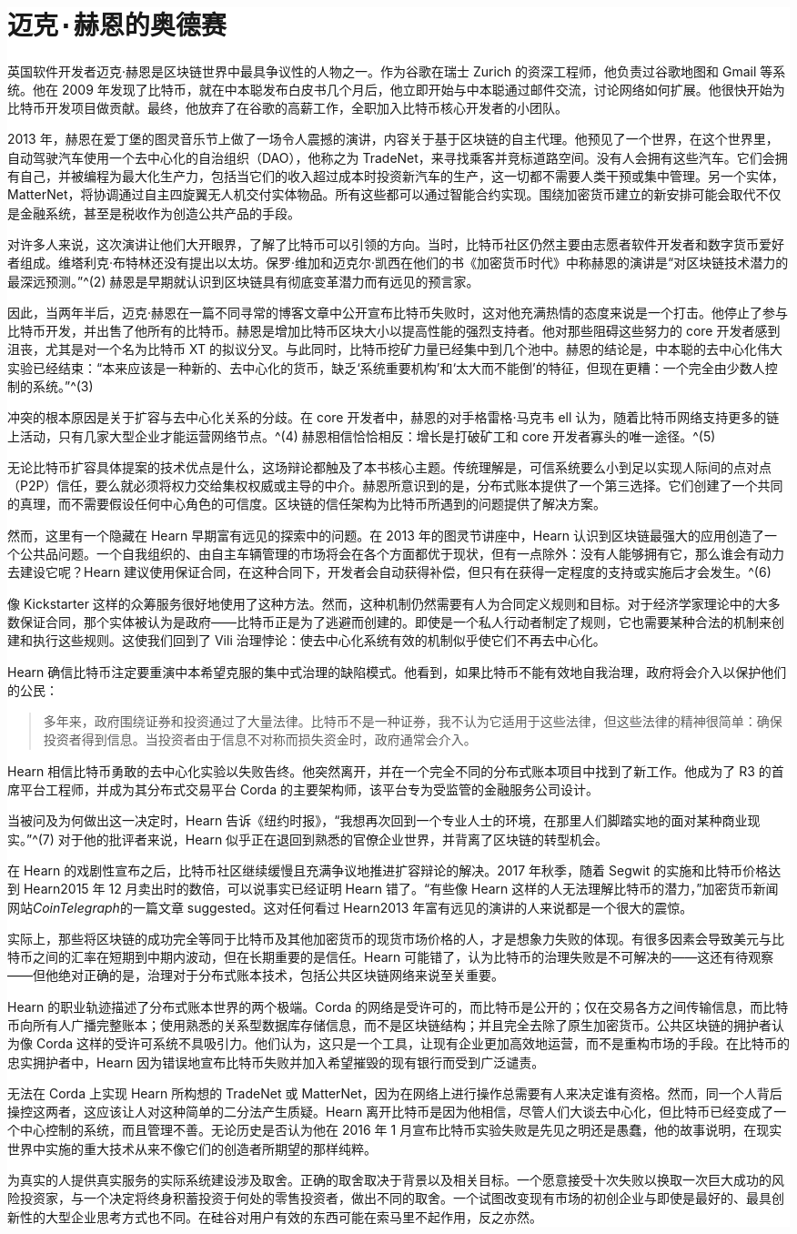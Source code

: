 </hgroup>

# <samp class="SANS_ITC_Stone_Sans_Std_Semibold_11">迈克·赫恩的奥德赛</samp>

英国软件开发者迈克·赫恩是区块链世界中最具争议性的人物之一。作为谷歌在瑞士 Zurich 的资深工程师，他负责过谷歌地图和 Gmail 等系统。他在 2009 年发现了比特币，就在中本聪发布白皮书几个月后，他立即开始与中本聪通过邮件交流，讨论网络如何扩展。他很快开始为比特币开发项目做贡献。最终，他放弃了在谷歌的高薪工作，全职加入比特币核心开发者的小团队。

2013 年，赫恩在爱丁堡的图灵音乐节上做了一场令人震撼的演讲，内容关于基于区块链的自主代理。他预见了一个世界，在这个世界里，自动驾驶汽车使用一个去中心化的自治组织（DAO），他称之为 TradeNet，来寻找乘客并竞标道路空间。没有人会拥有这些汽车。它们会拥有自己，并被编程为最大化生产力，包括当它们的收入超过成本时投资新汽车的生产，这一切都不需要人类干预或集中管理。另一个实体，MatterNet，将协调通过自主四旋翼无人机交付实体物品。所有这些都可以通过智能合约实现。围绕加密货币建立的新安排可能会取代不仅是金融系统，甚至是税收作为创造公共产品的手段。

对许多人来说，这次演讲让他们大开眼界，了解了比特币可以引领的方向。当时，比特币社区仍然主要由志愿者软件开发者和数字货币爱好者组成。维塔利克·布特林还没有提出以太坊。保罗·维加和迈克尔·凯西在他们的书《加密货币时代》中称赫恩的演讲是“对区块链技术潜力的最深远预测。”^(2) 赫恩是早期就认识到区块链具有彻底变革潜力而有远见的预言家。

因此，当两年半后，迈克·赫恩在一篇不同寻常的博客文章中公开宣布比特币失败时，这对他充满热情的态度来说是一个打击。他停止了参与比特币开发，并出售了他所有的比特币。赫恩是增加比特币区块大小以提高性能的强烈支持者。他对那些阻碍这些努力的 core 开发者感到沮丧，尤其是对一个名为比特币 XT 的拟议分叉。与此同时，比特币挖矿力量已经集中到几个池中。赫恩的结论是，中本聪的去中心化伟大实验已经结束：“本来应该是一种新的、去中心化的货币，缺乏‘系统重要机构’和‘太大而不能倒’的特征，但现在更糟：一个完全由少数人控制的系统。”^(3)

冲突的根本原因是关于扩容与去中心化关系的分歧。在 core 开发者中，赫恩的对手格雷格·马克韦 ell 认为，随着比特币网络支持更多的链上活动，只有几家大型企业才能运营网络节点。^(4) 赫恩相信恰恰相反：增长是打破矿工和 core 开发者寡头的唯一途径。^(5)

无论比特币扩容具体提案的技术优点是什么，这场辩论都触及了本书核心主题。传统理解是，可信系统要么小到足以实现人际间的点对点（P2P）信任，要么就必须将权力交给集权权威或主导的中介。赫恩所意识到的是，分布式账本提供了一个第三选择。它们创建了一个共同的真理，而不需要假设任何中心角色的可信度。区块链的信任架构为比特币所遇到的问题提供了解决方案。

然而，这里有一个隐藏在 Hearn 早期富有远见的探索中的问题。在 2013 年的图灵节讲座中，Hearn 认识到区块链最强大的应用创造了一个公共品问题。一个自我组织的、由自主车辆管理的市场将会在各个方面都优于现状，但有一点除外：没有人能够拥有它，那么谁会有动力去建设它呢？Hearn 建议使用保证合同，在这种合同下，开发者会自动获得补偿，但只有在获得一定程度的支持或实施后才会发生。^(6)

像 Kickstarter 这样的众筹服务很好地使用了这种方法。然而，这种机制仍然需要有人为合同定义规则和目标。对于经济学家理论中的大多数保证合同，那个实体被认为是政府——比特币正是为了逃避而创建的。即使是一个私人行动者制定了规则，它也需要某种合法的机制来创建和执行这些规则。这使我们回到了 Vili 治理悖论：使去中心化系统有效的机制似乎使它们不再去中心化。

Hearn 确信比特币注定要重演中本希望克服的集中式治理的缺陷模式。他看到，如果比特币不能有效地自我治理，政府将会介入以保护他们的公民：

> 多年来，政府围绕证券和投资通过了大量法律。比特币不是一种证券，我不认为它适用于这些法律，但这些法律的精神很简单：确保投资者得到信息。当投资者由于信息不对称而损失资金时，政府通常会介入。

Hearn 相信比特币勇敢的去中心化实验以失败告终。他突然离开，并在一个完全不同的分布式账本项目中找到了新工作。他成为了 R3 的首席平台工程师，并成为其分布式交易平台 Corda 的主要架构师，该平台专为受监管的金融服务公司设计。

当被问及为何做出这一决定时，Hearn 告诉《纽约时报》，“我想再次回到一个专业人士的环境，在那里人们脚踏实地的面对某种商业现实。”^(7) 对于他的批评者来说，Hearn 似乎正在退回到熟悉的官僚企业世界，并背离了区块链的转型机会。

在 Hearn 的戏剧性宣布之后，比特币社区继续缓慢且充满争议地推进扩容辩论的解决。2017 年秋季，随着 Segwit 的实施和比特币价格达到 Hearn2015 年 12 月卖出时的数倍，可以说事实已经证明 Hearn 错了。“有些像 Hearn 这样的人无法理解比特币的潜力，”加密货币新闻网站*CoinTelegraph*的一篇文章 suggested。这对任何看过 Hearn2013 年富有远见的演讲的人来说都是一个很大的震惊。

实际上，那些将区块链的成功完全等同于比特币及其他加密货币的现货市场价格的人，才是想象力失败的体现。有很多因素会导致美元与比特币之间的汇率在短期到中期内波动，但在长期重要的是信任。Hearn 可能错了，认为比特币的治理失败是不可解决的——这还有待观察——但他绝对正确的是，治理对于分布式账本技术，包括公共区块链网络来说至关重要。

Hearn 的职业轨迹描述了分布式账本世界的两个极端。Corda 的网络是受许可的，而比特币是公开的；仅在交易各方之间传输信息，而比特币向所有人广播完整账本；使用熟悉的关系型数据库存储信息，而不是区块链结构；并且完全去除了原生加密货币。公共区块链的拥护者认为像 Corda 这样的受许可系统不具吸引力。他们认为，这只是一个工具，让现有企业更加高效地运营，而不是重构市场的手段。在比特币的忠实拥护者中，Hearn 因为错误地宣布比特币失败并加入希望摧毁的现有银行而受到广泛谴责。

无法在 Corda 上实现 Hearn 所构想的 TradeNet 或 MatterNet，因为在网络上进行操作总需要有人来决定谁有资格。然而，同一个人背后操控这两者，这应该让人对这种简单的二分法产生质疑。Hearn 离开比特币是因为他相信，尽管人们大谈去中心化，但比特币已经变成了一个中心控制的系统，而且管理不善。无论历史是否认为他在 2016 年 1 月宣布比特币实验失败是先见之明还是愚蠢，他的故事说明，在现实世界中实施的重大技术从来不像它们的创造者所期望的那样纯粹。

为真实的人提供真实服务的实际系统建设涉及取舍。正确的取舍取决于背景以及相关目标。一个愿意接受十次失败以换取一次巨大成功的风险投资家，与一个决定将终身积蓄投资于何处的零售投资者，做出不同的取舍。一个试图改变现有市场的初创企业与即使是最好的、最具创新性的大型企业思考方式也不同。在硅谷对用户有效的东西可能在索马里不起作用，反之亦然。
